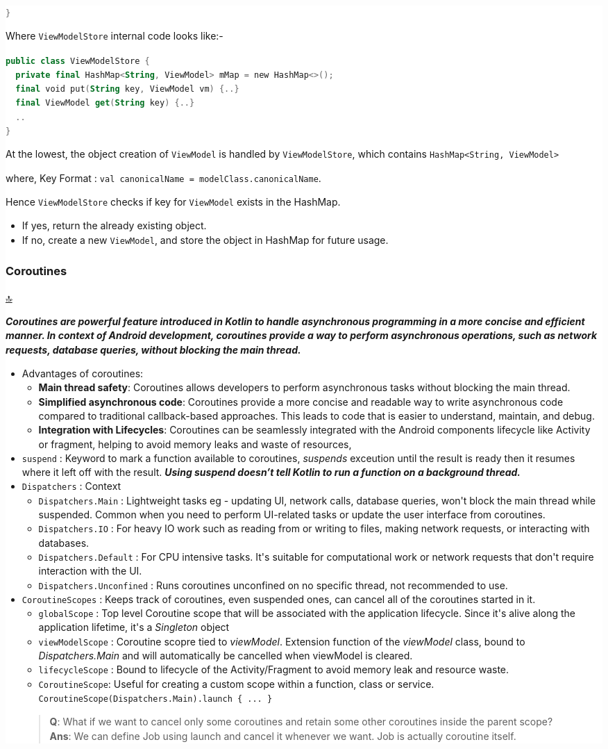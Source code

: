  ```kotlin
  }
  ```
  Where `ViewModelStore` internal code looks like:-
  ```kotlin
  public class ViewModelStore {
    private final HashMap<String, ViewModel> mMap = new HashMap<>();
    final void put(String key, ViewModel vm) {..}
    final ViewModel get(String key) {..}
    ..
  }
  ```
  At the lowest, the object creation of `ViewModel` is handled by `ViewModelStore`, which contains `HashMap<String, ViewModel>` 
  
  where, Key Format : `val canonicalName = modelClass.canonicalName`.
  
  Hence `ViewModelStore` checks if key for `ViewModel` exists in the HashMap.
  - If yes, return the already existing object.
  - If no, create a new `ViewModel`, and store the object in HashMap for future usage.

### <a name='coroutines'></a>Coroutines
[🔝](#table-of-contents)

***Coroutines are powerful feature introduced in Kotlin to handle asynchronous programming in a more concise and efficient manner. In context of Android development, coroutines provide a way to perform asynchronous operations, such as network requests, database queries, without blocking the main thread.***
- Advantages of coroutines:
  - **Main thread safety**: Coroutines allows developers to perform asynchronous tasks without blocking the main thread.
  - **Simplified asynchronous code**: Coroutines provide a more concise and readable way to write asynchronous code compared to traditional callback-based approaches. This leads to code that is easier to understand, maintain, and debug.
  - **Integration with Lifecycles**: Coroutines can be seamlessly integrated with the Android components lifecycle like Activity or fragment, helping to avoid memory leaks and waste of resources,
- `suspend` : Keyword to mark a function available to coroutines, *suspends* exceution until the result is ready then it resumes where it left off with the result. ***Using suspend doesn’t tell Kotlin to run a function on a background thread.***
- `Dispatchers` : Context
  - `Dispatchers.Main` : Lightweight tasks eg - updating UI, network calls, database queries, won't block the main thread while suspended. Common when you need to perform UI-related tasks or update the user interface from coroutines.
  - `Dispatchers.IO` : For heavy IO work such as reading from or writing to files, making network requests, or interacting with databases.
  - `Dispatchers.Default` : For CPU intensive tasks. It's suitable for computational work or network requests that don't require interaction with the UI.
  - `Dispatchers.Unconfined` : Runs coroutines unconfined on no specific thread, not recommended to use. 
- `CoroutineScopes` : Keeps track of coroutines, even suspended ones, can cancel all of the coroutines started in it.
  - `globalScope` : Top level Coroutine scope that will be associated with the application lifecycle. Since it's alive along the application lifetime, it's a *Singleton* object
  - `viewModelScope` : Coroutine scopre tied to *viewModel*. Extension function of the *viewModel* class, bound to *Dispatchers.Main* and will automatically be cancelled when viewModel is cleared.
  - `lifecycleScope` : Bound to lifecycle of the Activity/Fragment to avoid memory leak and resource waste.
  - `CoroutineScope`: Useful for creating a custom scope within a function, class or service. <br> ```CoroutineScope(Dispatchers.Main).launch { ... }```
  > **Q**: What if we want to cancel only some coroutines and retain some other coroutines inside the parent scope? <br>
  **Ans**: We can define Job using launch and cancel it whenever we want. Job is actually coroutine itself.<br>
